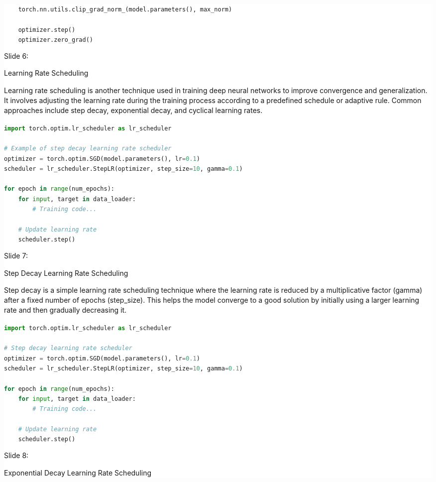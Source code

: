 ```python
    torch.nn.utils.clip_grad_norm_(model.parameters(), max_norm)
    
    optimizer.step()
    optimizer.zero_grad()
```

Slide 6: 

Learning Rate Scheduling

Learning rate scheduling is another technique used in training deep neural networks to improve convergence and generalization. It involves adjusting the learning rate during the training process according to a predefined schedule or adaptive rule. Common approaches include step decay, exponential decay, and cyclical learning rates.

```python
import torch.optim.lr_scheduler as lr_scheduler

# Example of step decay learning rate scheduler
optimizer = torch.optim.SGD(model.parameters(), lr=0.1)
scheduler = lr_scheduler.StepLR(optimizer, step_size=10, gamma=0.1)

for epoch in range(num_epochs):
    for input, target in data_loader:
        # Training code...
        
    # Update learning rate
    scheduler.step()
```

Slide 7: 

Step Decay Learning Rate Scheduling

Step decay is a simple learning rate scheduling technique where the learning rate is reduced by a multiplicative factor (gamma) after a fixed number of epochs (step\_size). This helps the model converge to a good solution by initially using a larger learning rate and then gradually decreasing it.

```python
import torch.optim.lr_scheduler as lr_scheduler

# Step decay learning rate scheduler
optimizer = torch.optim.SGD(model.parameters(), lr=0.1)
scheduler = lr_scheduler.StepLR(optimizer, step_size=10, gamma=0.1)

for epoch in range(num_epochs):
    for input, target in data_loader:
        # Training code...
        
    # Update learning rate
    scheduler.step()
```

Slide 8: 

Exponential Decay Learning Rate Scheduling
